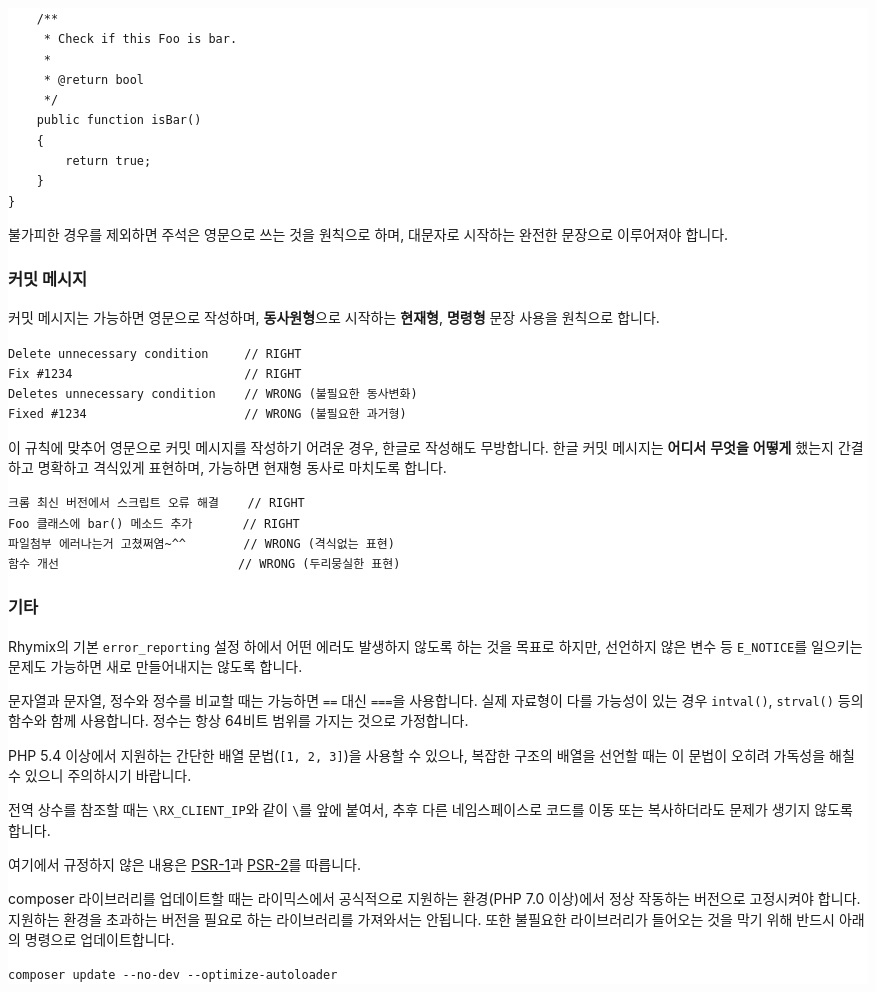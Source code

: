         /**
         * Check if this Foo is bar.
         *
         * @return bool
         */
        public function isBar()
        {
            return true;
        }
    }

불가피한 경우를 제외하면 주석은 영문으로 쓰는 것을 원칙으로 하며,
대문자로 시작하는 완전한 문장으로 이루어져야 합니다.

### 커밋 메시지

커밋 메시지는 가능하면 영문으로 작성하며, **동사원형**으로 시작하는 **현재형**, **명령형** 문장 사용을 원칙으로 합니다.

    Delete unnecessary condition     // RIGHT
    Fix #1234                        // RIGHT
    Deletes unnecessary condition    // WRONG (불필요한 동사변화)
    Fixed #1234                      // WRONG (불필요한 과거형)

이 규칙에 맞추어 영문으로 커밋 메시지를 작성하기 어려운 경우, 한글로 작성해도 무방합니다.
한글 커밋 메시지는 **어디서** **무엇을** **어떻게** 했는지 간결하고 명확하고 격식있게 표현하며,
가능하면 현재형 동사로 마치도록 합니다.

    크롬 최신 버전에서 스크립트 오류 해결    // RIGHT
    Foo 클래스에 bar() 메소드 추가       // RIGHT
    파일첨부 에러나는거 고쳤쩌염~^^        // WRONG (격식없는 표현)
    함수 개선                         // WRONG (두리뭉실한 표현)

### 기타

Rhymix의 기본 `error_reporting` 설정 하에서 어떤 에러도 발생하지 않도록 하는 것을 목표로 하지만,
선언하지 않은 변수 등 `E_NOTICE`를 일으키는 문제도 가능하면 새로 만들어내지는 않도록 합니다.

문자열과 문자열, 정수와 정수를 비교할 때는 가능하면 `==` 대신 `===`을 사용합니다.
실제 자료형이 다를 가능성이 있는 경우 `intval()`, `strval()` 등의 함수와 함께 사용합니다.
정수는 항상 64비트 범위를 가지는 것으로 가정합니다.

PHP 5.4 이상에서 지원하는 간단한 배열 문법(`[1, 2, 3]`)을 사용할 수 있으나,
복잡한 구조의 배열을 선언할 때는 이 문법이 오히려 가독성을 해칠 수 있으니 주의하시기 바랍니다.

전역 상수를 참조할 때는 `\RX_CLIENT_IP`와 같이 `\`를 앞에 붙여서,
추후 다른 네임스페이스로 코드를 이동 또는 복사하더라도 문제가 생기지 않도록 합니다.

여기에서 규정하지 않은 내용은 [PSR-1](http://www.php-fig.org/psr/psr-1/)과
[PSR-2](http://www.php-fig.org/psr/psr-2/)를 따릅니다.

composer 라이브러리를 업데이트할 때는 라이믹스에서 공식적으로 지원하는 환경(PHP 7.0 이상)에서
정상 작동하는 버전으로 고정시켜야 합니다. 지원하는 환경을 초과하는 버전을 필요로 하는 라이브러리를 가져와서는 안됩니다.
또한 불필요한 라이브러리가 들어오는 것을 막기 위해 반드시 아래의 명령으로 업데이트합니다.

    composer update --no-dev --optimize-autoloader

